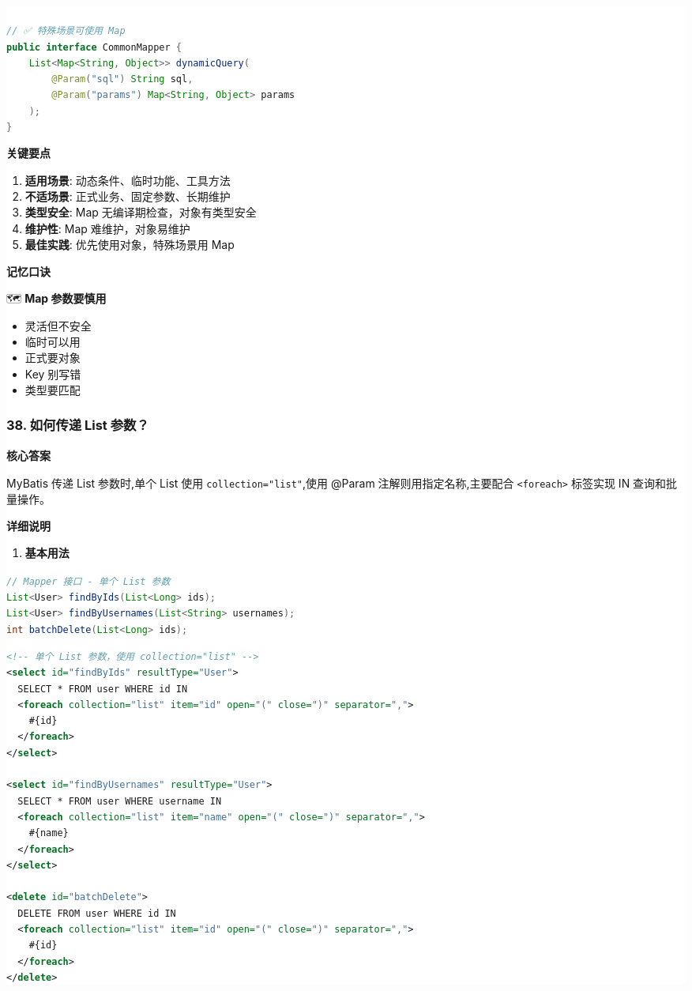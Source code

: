 ```java

// ✅ 特殊场景可使用 Map
public interface CommonMapper {
    List<Map<String, Object>> dynamicQuery(
        @Param("sql") String sql,
        @Param("params") Map<String, Object> params
    );
}
```

**关键要点**

1. **适用场景**: 动态条件、临时功能、工具方法
2. **不适场景**: 正式业务、固定参数、长期维护
3. **类型安全**: Map 无编译期检查，对象有类型安全
4. **维护性**: Map 难维护，对象易维护
5. **最佳实践**: 优先使用对象，特殊场景用 Map

**记忆口诀**

🗺️ **Map 参数要慎用**
- 灵活但不安全
- 临时可以用
- 正式要对象
- Key 别写错
- 类型要匹配

### 38. 如何传递 List 参数？

**核心答案**

MyBatis 传递 List 参数时,单个 List 使用 `collection="list"`,使用 @Param 注解则用指定名称,主要配合 `<foreach>` 标签实现 IN 查询和批量操作。

**详细说明**

1. **基本用法**

```java
// Mapper 接口 - 单个 List 参数
List<User> findByIds(List<Long> ids);
List<User> findByUsernames(List<String> usernames);
int batchDelete(List<Long> ids);
```

```xml
<!-- 单个 List 参数，使用 collection="list" -->
<select id="findByIds" resultType="User">
  SELECT * FROM user WHERE id IN
  <foreach collection="list" item="id" open="(" close=")" separator=",">
    #{id}
  </foreach>
</select>

<select id="findByUsernames" resultType="User">
  SELECT * FROM user WHERE username IN
  <foreach collection="list" item="name" open="(" close=")" separator=",">
    #{name}
  </foreach>
</select>

<delete id="batchDelete">
  DELETE FROM user WHERE id IN
  <foreach collection="list" item="id" open="(" close=")" separator=",">
    #{id}
  </foreach>
</delete>
```